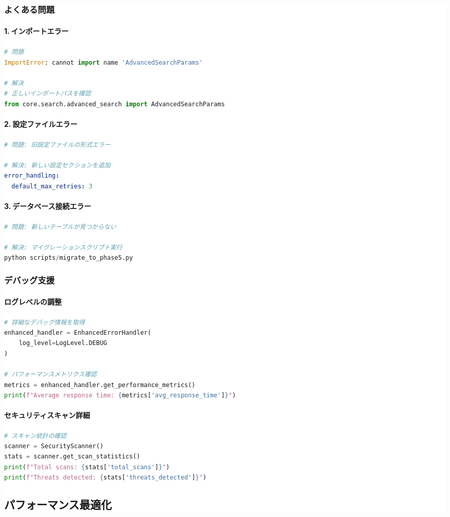 ### よくある問題

#### 1. インポートエラー
```python
# 問題
ImportError: cannot import name 'AdvancedSearchParams'

# 解決
# 正しいインポートパスを確認
from core.search.advanced_search import AdvancedSearchParams
```

#### 2. 設定ファイルエラー
```yaml
# 問題: 旧設定ファイルの形式エラー

# 解決: 新しい設定セクションを追加
error_handling:
  default_max_retries: 3
```

#### 3. データベース接続エラー
```python
# 問題: 新しいテーブルが見つからない

# 解決: マイグレーションスクリプト実行
python scripts/migrate_to_phase5.py
```

### デバッグ支援

#### ログレベルの調整
```python
# 詳細なデバッグ情報を取得
enhanced_handler = EnhancedErrorHandler(
    log_level=LogLevel.DEBUG
)

# パフォーマンスメトリクス確認
metrics = enhanced_handler.get_performance_metrics()
print(f"Average response time: {metrics['avg_response_time']}")
```

#### セキュリティスキャン詳細
```python
# スキャン統計の確認
scanner = SecurityScanner()
stats = scanner.get_scan_statistics()
print(f"Total scans: {stats['total_scans']}")
print(f"Threats detected: {stats['threats_detected']}")
```

## パフォーマンス最適化
